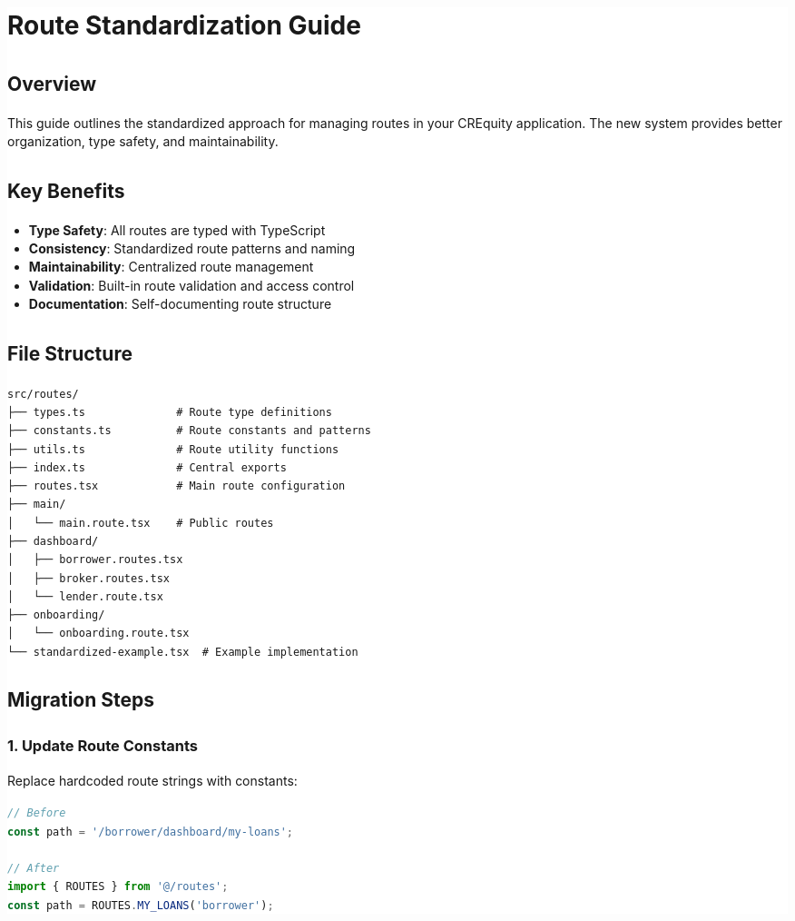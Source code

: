 # Route Standardization Guide

## Overview

This guide outlines the standardized approach for managing routes in your CREquity application. The new system provides better organization, type safety, and maintainability.

## Key Benefits

- **Type Safety**: All routes are typed with TypeScript
- **Consistency**: Standardized route patterns and naming
- **Maintainability**: Centralized route management
- **Validation**: Built-in route validation and access control
- **Documentation**: Self-documenting route structure

## File Structure

```
src/routes/
├── types.ts              # Route type definitions
├── constants.ts          # Route constants and patterns
├── utils.ts              # Route utility functions
├── index.ts              # Central exports
├── routes.tsx            # Main route configuration
├── main/
│   └── main.route.tsx    # Public routes
├── dashboard/
│   ├── borrower.routes.tsx
│   ├── broker.routes.tsx
│   └── lender.route.tsx
├── onboarding/
│   └── onboarding.route.tsx
└── standardized-example.tsx  # Example implementation
```

## Migration Steps

### 1. Update Route Constants

Replace hardcoded route strings with constants:

```typescript
// Before
const path = '/borrower/dashboard/my-loans';

// After
import { ROUTES } from '@/routes';
const path = ROUTES.MY_LOANS('borrower');
```

